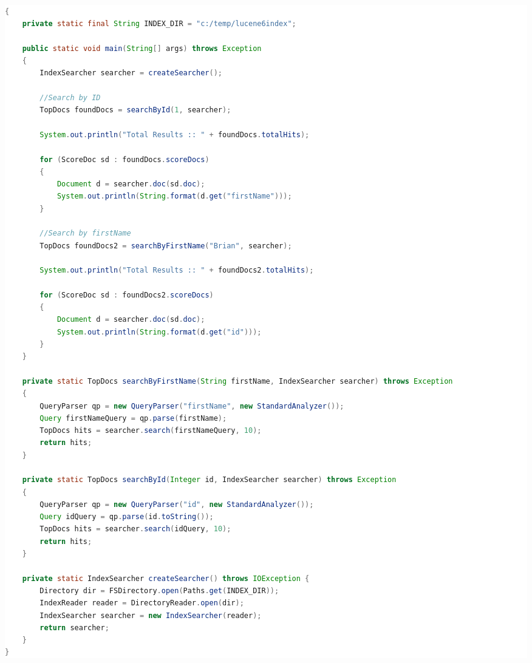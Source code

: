 ```java
{
    private static final String INDEX_DIR = "c:/temp/lucene6index";

    public static void main(String[] args) throws Exception
    {
        IndexSearcher searcher = createSearcher();

        //Search by ID
        TopDocs foundDocs = searchById(1, searcher);

        System.out.println("Total Results :: " + foundDocs.totalHits);

        for (ScoreDoc sd : foundDocs.scoreDocs)
        {
            Document d = searcher.doc(sd.doc);
            System.out.println(String.format(d.get("firstName")));
        }

        //Search by firstName
        TopDocs foundDocs2 = searchByFirstName("Brian", searcher);

        System.out.println("Total Results :: " + foundDocs2.totalHits);

        for (ScoreDoc sd : foundDocs2.scoreDocs)
        {
            Document d = searcher.doc(sd.doc);
            System.out.println(String.format(d.get("id")));
        }
    }

    private static TopDocs searchByFirstName(String firstName, IndexSearcher searcher) throws Exception
    {
        QueryParser qp = new QueryParser("firstName", new StandardAnalyzer());
        Query firstNameQuery = qp.parse(firstName);
        TopDocs hits = searcher.search(firstNameQuery, 10);
        return hits;
    }

    private static TopDocs searchById(Integer id, IndexSearcher searcher) throws Exception
    {
        QueryParser qp = new QueryParser("id", new StandardAnalyzer());
        Query idQuery = qp.parse(id.toString());
        TopDocs hits = searcher.search(idQuery, 10);
        return hits;
    }

    private static IndexSearcher createSearcher() throws IOException {
        Directory dir = FSDirectory.open(Paths.get(INDEX_DIR));
        IndexReader reader = DirectoryReader.open(dir);
        IndexSearcher searcher = new IndexSearcher(reader);
        return searcher;
    }
}
```
